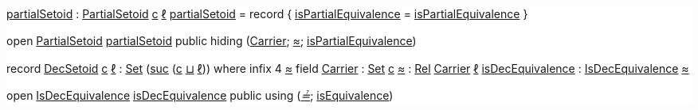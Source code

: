  <a id="Setoid.partialSetoid"></a><a id="1457" href="Relation.Binary.Bundles.html#1457" class="Function">partialSetoid</a> <a id="1471" class="Symbol">:</a> <a id="1473" href="Relation.Binary.Bundles.html#820" class="Record">PartialSetoid</a> <a id="1487" href="Relation.Binary.Bundles.html#1211" class="Bound">c</a> <a id="1489" href="Relation.Binary.Bundles.html#1213" class="Bound">ℓ</a>
  <a id="1493" href="Relation.Binary.Bundles.html#1457" class="Function">partialSetoid</a> <a id="1507" class="Symbol">=</a> <a id="1509" class="Keyword">record</a>
    <a id="1520" class="Symbol">{</a> <a id="1522" href="Relation.Binary.Bundles.html#964" class="Field">isPartialEquivalence</a> <a id="1543" class="Symbol">=</a> <a id="1545" href="Relation.Binary.Structures.html#1725" class="Function">isPartialEquivalence</a>
    <a id="1570" class="Symbol">}</a>

  <a id="1575" class="Keyword">open</a> <a id="1580" href="Relation.Binary.Bundles.html#820" class="Module">PartialSetoid</a> <a id="1594" href="Relation.Binary.Bundles.html#1457" class="Function">partialSetoid</a> <a id="1608" class="Keyword">public</a>
    <a id="1619" class="Keyword">hiding</a> <a id="1626" class="Symbol">(</a><a id="1627" href="Relation.Binary.Bundles.html#890" class="Field">Carrier</a><a id="1634" class="Symbol">;</a> <a id="1636" href="Relation.Binary.Bundles.html#923" class="Field Operator">_≈_</a><a id="1639" class="Symbol">;</a> <a id="1641" href="Relation.Binary.Bundles.html#964" class="Field">isPartialEquivalence</a><a id="1661" class="Symbol">)</a>


<a id="1665" class="Keyword">record</a> <a id="DecSetoid"></a><a id="1672" href="Relation.Binary.Bundles.html#1672" class="Record">DecSetoid</a> <a id="1682" href="Relation.Binary.Bundles.html#1682" class="Bound">c</a> <a id="1684" href="Relation.Binary.Bundles.html#1684" class="Bound">ℓ</a> <a id="1686" class="Symbol">:</a> <a id="1688" href="Agda.Primitive.html#388" class="Primitive">Set</a> <a id="1692" class="Symbol">(</a><a id="1693" href="Agda.Primitive.html#931" class="Primitive">suc</a> <a id="1697" class="Symbol">(</a><a id="1698" href="Relation.Binary.Bundles.html#1682" class="Bound">c</a> <a id="1700" href="Agda.Primitive.html#961" class="Primitive Operator">⊔</a> <a id="1702" href="Relation.Binary.Bundles.html#1684" class="Bound">ℓ</a><a id="1703" class="Symbol">))</a> <a id="1706" class="Keyword">where</a>
  <a id="1714" class="Keyword">infix</a> <a id="1720" class="Number">4</a> <a id="1722" href="Relation.Binary.Bundles.html#1767" class="Field Operator">_≈_</a>
  <a id="1728" class="Keyword">field</a>
    <a id="DecSetoid.Carrier"></a><a id="1738" href="Relation.Binary.Bundles.html#1738" class="Field">Carrier</a>          <a id="1755" class="Symbol">:</a> <a id="1757" href="Agda.Primitive.html#388" class="Primitive">Set</a> <a id="1761" href="Relation.Binary.Bundles.html#1682" class="Bound">c</a>
    <a id="DecSetoid._≈_"></a><a id="1767" href="Relation.Binary.Bundles.html#1767" class="Field Operator">_≈_</a>              <a id="1784" class="Symbol">:</a> <a id="1786" href="Relation.Binary.Core.html#896" class="Function">Rel</a> <a id="1790" href="Relation.Binary.Bundles.html#1738" class="Field">Carrier</a> <a id="1798" href="Relation.Binary.Bundles.html#1684" class="Bound">ℓ</a>
    <a id="DecSetoid.isDecEquivalence"></a><a id="1804" href="Relation.Binary.Bundles.html#1804" class="Field">isDecEquivalence</a> <a id="1821" class="Symbol">:</a> <a id="1823" href="Relation.Binary.Structures.html#1852" class="Record">IsDecEquivalence</a> <a id="1840" href="Relation.Binary.Bundles.html#1767" class="Field Operator">_≈_</a>

  <a id="1847" class="Keyword">open</a> <a id="1852" href="Relation.Binary.Structures.html#1852" class="Module">IsDecEquivalence</a> <a id="1869" href="Relation.Binary.Bundles.html#1804" class="Field">isDecEquivalence</a> <a id="1886" class="Keyword">public</a>
    <a id="1897" class="Keyword">using</a> <a id="1903" class="Symbol">(</a><a id="1904" href="Relation.Binary.Structures.html#1949" class="Field Operator">_≟_</a><a id="1907" class="Symbol">;</a> <a id="1909" href="Relation.Binary.Structures.html#1915" class="Field">isEquivalence</a><a id="1922" class="Symbol">)</a>
